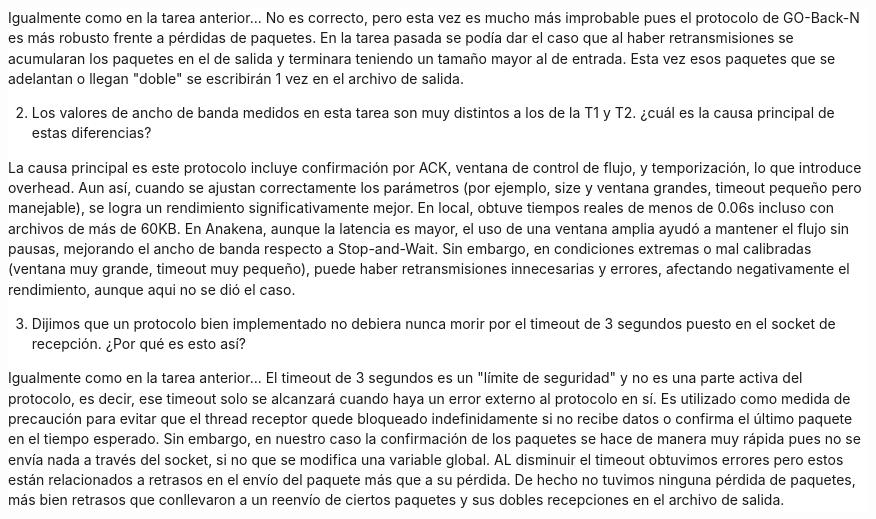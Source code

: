 Igualmente como en la tarea anterior...
No es correcto, pero esta vez es mucho más improbable pues el protocolo de GO-Back-N es más robusto frente a pérdidas de paquetes. En la tarea pasada se podía dar el caso que al haber retransmisiones se acumularan los paquetes en el de salida y terminara teniendo un tamaño mayor al de entrada. Esta vez esos paquetes que se adelantan o llegan "doble" se escribirán 1 vez en el archivo de salida.

2. Los valores de ancho de banda medidos en esta tarea son muy distintos a los de la T1 y T2. ¿cuál es la causa principal de estas diferencias?

La causa principal es este protocolo incluye confirmación por ACK, ventana de control de flujo, y temporización, lo que introduce overhead. Aun así, cuando se ajustan correctamente los parámetros (por ejemplo, size y ventana grandes, timeout pequeño pero manejable), se logra un rendimiento significativamente mejor. En local, obtuve tiempos reales de menos de 0.06s incluso con archivos de más de 60KB. En Anakena, aunque la latencia es mayor, el uso de una ventana amplia ayudó a mantener el flujo sin pausas, mejorando el ancho de banda respecto a Stop-and-Wait. Sin embargo, en condiciones extremas o mal calibradas (ventana muy grande, timeout muy pequeño), puede haber retransmisiones innecesarias y errores, afectando negativamente el rendimiento, aunque aqui no se dió el caso.

3. Dijimos que un protocolo bien implementado no debiera nunca morir por el timeout de 3 segundos puesto en el socket de recepción. ¿Por qué es esto así?

Igualmente como en la tarea anterior...
El timeout de 3 segundos es un "límite de seguridad" y no es una parte activa del protocolo, es decir, ese timeout solo se alcanzará cuando haya un error externo al protocolo en sí. Es utilizado como medida de precaución para evitar que el thread receptor quede bloqueado indefinidamente si no recibe datos o confirma el último paquete en el tiempo esperado. Sin embargo, en nuestro caso la confirmación de los paquetes se hace de manera muy rápida pues no se envía nada a través del socket, si no que se modifica una variable global. AL disminuir el timeout obtuvimos errores pero estos están relacionados a retrasos en el envío del paquete más que a su pérdida. De hecho no tuvimos ninguna pérdida de paquetes, más bien retrasos que conllevaron a un reenvío de ciertos paquetes y sus dobles recepciones en el archivo de salida.
